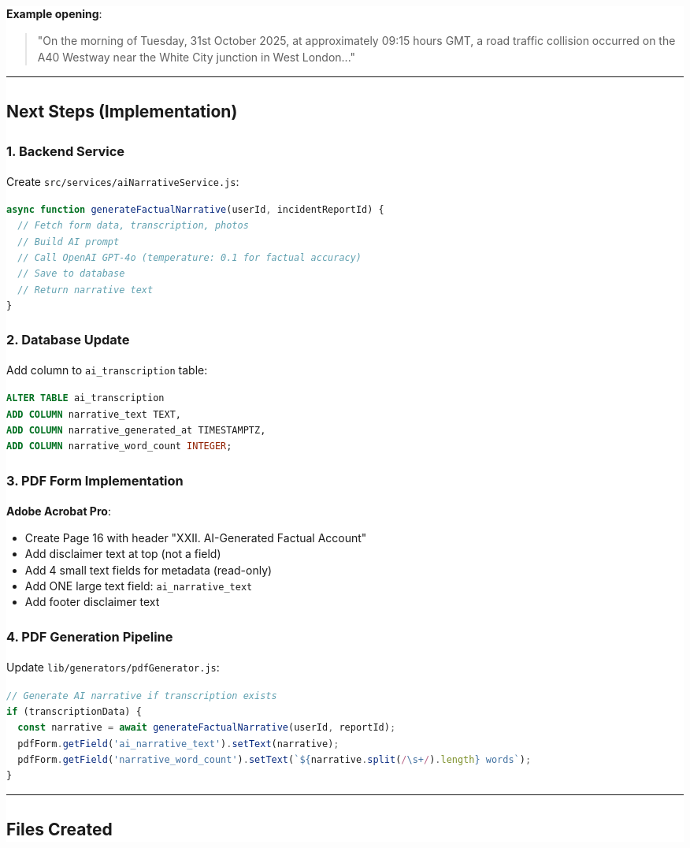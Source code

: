 **Example opening**:
> "On the morning of Tuesday, 31st October 2025, at approximately 09:15 hours GMT, a road traffic collision occurred on the A40 Westway near the White City junction in West London..."

---

## Next Steps (Implementation)

### 1. Backend Service
Create `src/services/aiNarrativeService.js`:
```javascript
async function generateFactualNarrative(userId, incidentReportId) {
  // Fetch form data, transcription, photos
  // Build AI prompt
  // Call OpenAI GPT-4o (temperature: 0.1 for factual accuracy)
  // Save to database
  // Return narrative text
}
```

### 2. Database Update
Add column to `ai_transcription` table:
```sql
ALTER TABLE ai_transcription
ADD COLUMN narrative_text TEXT,
ADD COLUMN narrative_generated_at TIMESTAMPTZ,
ADD COLUMN narrative_word_count INTEGER;
```

### 3. PDF Form Implementation
**Adobe Acrobat Pro**:
- Create Page 16 with header "XXII. AI-Generated Factual Account"
- Add disclaimer text at top (not a field)
- Add 4 small text fields for metadata (read-only)
- Add ONE large text field: `ai_narrative_text`
- Add footer disclaimer text

### 4. PDF Generation Pipeline
Update `lib/generators/pdfGenerator.js`:
```javascript
// Generate AI narrative if transcription exists
if (transcriptionData) {
  const narrative = await generateFactualNarrative(userId, reportId);
  pdfForm.getField('ai_narrative_text').setText(narrative);
  pdfForm.getField('narrative_word_count').setText(`${narrative.split(/\s+/).length} words`);
}
```

---

## Files Created

